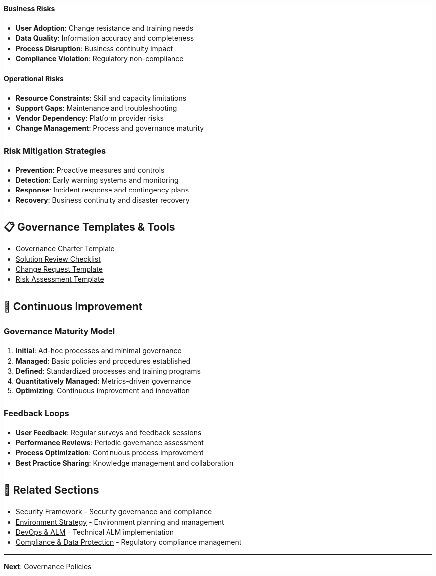 #### Business Risks
- **User Adoption**: Change resistance and training needs
- **Data Quality**: Information accuracy and completeness
- **Process Disruption**: Business continuity impact
- **Compliance Violation**: Regulatory non-compliance

#### Operational Risks
- **Resource Constraints**: Skill and capacity limitations
- **Support Gaps**: Maintenance and troubleshooting
- **Vendor Dependency**: Platform provider risks
- **Change Management**: Process and governance maturity

### Risk Mitigation Strategies
- **Prevention**: Proactive measures and controls
- **Detection**: Early warning systems and monitoring
- **Response**: Incident response and contingency plans
- **Recovery**: Business continuity and disaster recovery

## 📋 Governance Templates & Tools

- [Governance Charter Template](./templates/governance-charter-template.md)
- [Solution Review Checklist](./templates/solution-review-checklist.md)
- [Change Request Template](./templates/change-request-template.md)
- [Risk Assessment Template](./templates/risk-assessment-template.md)

## 🔄 Continuous Improvement

### Governance Maturity Model
1. **Initial**: Ad-hoc processes and minimal governance
2. **Managed**: Basic policies and procedures established
3. **Defined**: Standardized processes and training programs
4. **Quantitatively Managed**: Metrics-driven governance
5. **Optimizing**: Continuous improvement and innovation

### Feedback Loops
- **User Feedback**: Regular surveys and feedback sessions
- **Performance Reviews**: Periodic governance assessment
- **Process Optimization**: Continuous process improvement
- **Best Practice Sharing**: Knowledge management and collaboration

## 🔗 Related Sections

- [Security Framework](../security/README.md) - Security governance and compliance
- [Environment Strategy](../environments/README.md) - Environment planning and management
- [DevOps & ALM](../devops/README.md) - Technical ALM implementation
- [Compliance & Data Protection](../compliance/README.md) - Regulatory compliance management

---
**Next**: [Governance Policies](./policies/README.md)
